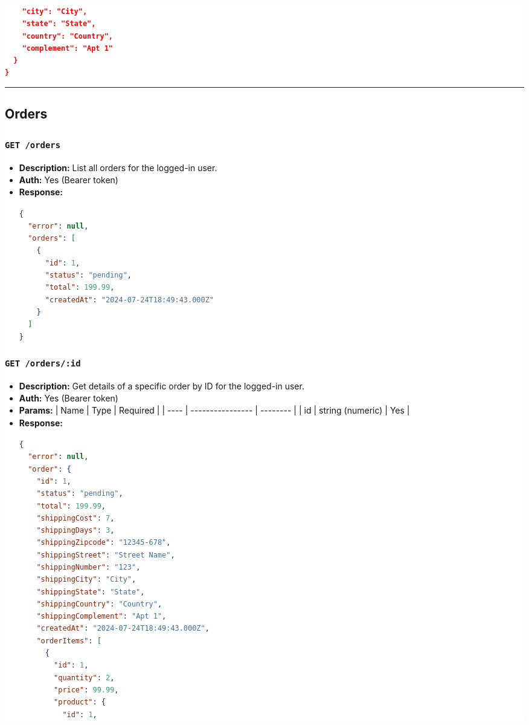   ```json
      "city": "City",
      "state": "State",
      "country": "Country",
      "complement": "Apt 1"
    }
  }
  ```

---

## Orders

### `GET /orders`
- **Description:** List all orders for the logged-in user.
- **Auth:** Yes (Bearer token)
- **Response:**
  ```json
  {
    "error": null,
    "orders": [
      {
        "id": 1,
        "status": "pending",
        "total": 199.99,
        "createdAt": "2024-07-24T18:49:43.000Z"
      }
    ]
  }
  ```

### `GET /orders/:id`
- **Description:** Get details of a specific order by ID for the logged-in user.
- **Auth:** Yes (Bearer token)
- **Params:**
  | Name | Type             | Required |
  | ---- | ---------------- | -------- |
  | id   | string (numeric) | Yes      |
- **Response:**
  ```json
  {
    "error": null,
    "order": {
      "id": 1,
      "status": "pending",
      "total": 199.99,
      "shippingCost": 7,
      "shippingDays": 3,
      "shippingZipcode": "12345-678",
      "shippingStreet": "Street Name",
      "shippingNumber": "123",
      "shippingCity": "City",
      "shippingState": "State",
      "shippingCountry": "Country",
      "shippingComplement": "Apt 1",
      "createdAt": "2024-07-24T18:49:43.000Z",
      "orderItems": [
        {
          "id": 1,
          "quantity": 2,
          "price": 99.99,
          "product": {
            "id": 1,
  ```